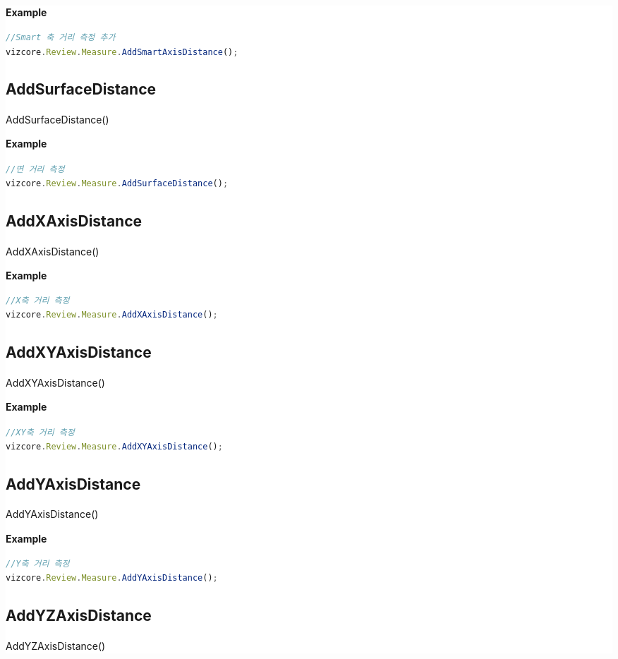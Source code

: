 **Example**
```Javascript
//Smart 축 거리 측정 추가
vizcore.Review.Measure.AddSmartAxisDistance();
```
</procedure>

## AddSurfaceDistance
<procedure title="면 거리 측정 (평행한 경우 평행 면 거리 측정)" collapsible="true">
<note>AddSurfaceDistance()</note>

**Example**
```Javascript
//면 거리 측정
vizcore.Review.Measure.AddSurfaceDistance();
```
</procedure>

## AddXAxisDistance
<procedure title="X축 거리 측정" collapsible="true">
<note>AddXAxisDistance()</note>

**Example**
```Javascript
//X축 거리 측정
vizcore.Review.Measure.AddXAxisDistance();
```
</procedure>

## AddXYAxisDistance
<procedure title="XY축 거리 측정" collapsible="true">
<note>AddXYAxisDistance()</note>

**Example**
```Javascript
//XY축 거리 측정
vizcore.Review.Measure.AddXYAxisDistance();
```
</procedure>

## AddYAxisDistance
<procedure title="Y축 거리 측정" collapsible="true">
<note>AddYAxisDistance()</note>

**Example**
```Javascript
//Y축 거리 측정
vizcore.Review.Measure.AddYAxisDistance();
```
</procedure>

## AddYZAxisDistance
<procedure title="YZ축 거리 측정" collapsible="true">
<note>AddYZAxisDistance()</note>
